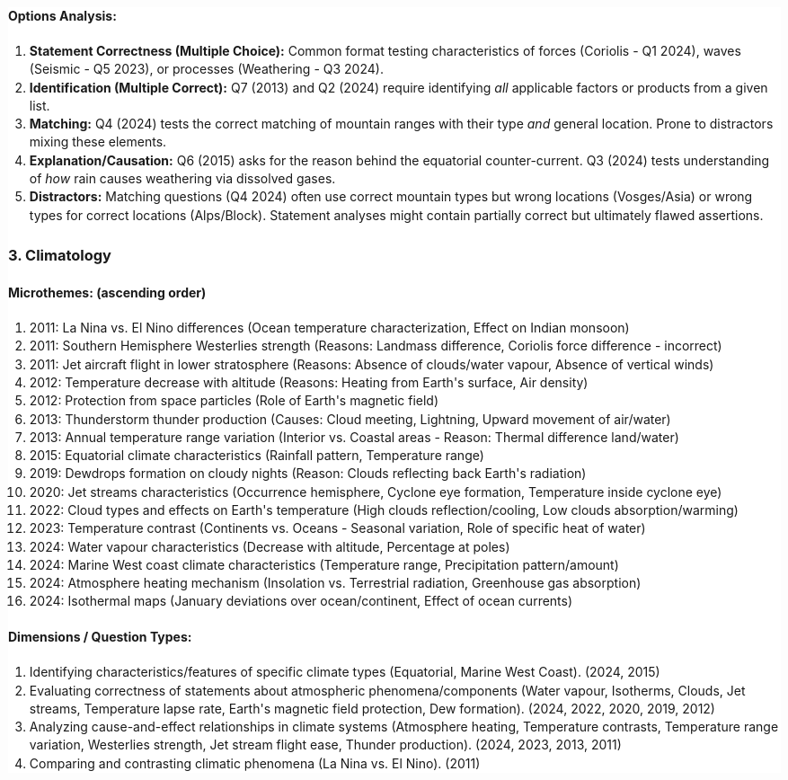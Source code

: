 #### Options Analysis:

1. **Statement Correctness (Multiple Choice):** Common format testing characteristics of forces (Coriolis - Q1 2024), waves (Seismic - Q5 2023), or processes (Weathering - Q3 2024).
2. **Identification (Multiple Correct):** Q7 (2013) and Q2 (2024) require identifying _all_ applicable factors or products from a given list.
3. **Matching:** Q4 (2024) tests the correct matching of mountain ranges with their type _and_ general location. Prone to distractors mixing these elements.
4. **Explanation/Causation:** Q6 (2015) asks for the reason behind the equatorial counter-current. Q3 (2024) tests understanding of _how_ rain causes weathering via dissolved gases.
5. **Distractors:** Matching questions (Q4 2024) often use correct mountain types but wrong locations (Vosges/Asia) or wrong types for correct locations (Alps/Block). Statement analyses might contain partially correct but ultimately flawed assertions.

### 3. Climatology

#### Microthemes: (ascending order)

1. 2011: La Nina vs. El Nino differences (Ocean temperature characterization, Effect on Indian monsoon)
2. 2011: Southern Hemisphere Westerlies strength (Reasons: Landmass difference, Coriolis force difference - incorrect)
3. 2011: Jet aircraft flight in lower stratosphere (Reasons: Absence of clouds/water vapour, Absence of vertical winds)
4. 2012: Temperature decrease with altitude (Reasons: Heating from Earth's surface, Air density)
5. 2012: Protection from space particles (Role of Earth's magnetic field)
6. 2013: Thunderstorm thunder production (Causes: Cloud meeting, Lightning, Upward movement of air/water)
7. 2013: Annual temperature range variation (Interior vs. Coastal areas - Reason: Thermal difference land/water)
8. 2015: Equatorial climate characteristics (Rainfall pattern, Temperature range)
9. 2019: Dewdrops formation on cloudy nights (Reason: Clouds reflecting back Earth's radiation)
10. 2020: Jet streams characteristics (Occurrence hemisphere, Cyclone eye formation, Temperature inside cyclone eye)
11. 2022: Cloud types and effects on Earth's temperature (High clouds reflection/cooling, Low clouds absorption/warming)
12. 2023: Temperature contrast (Continents vs. Oceans - Seasonal variation, Role of specific heat of water)
13. 2024: Water vapour characteristics (Decrease with altitude, Percentage at poles)
14. 2024: Marine West coast climate characteristics (Temperature range, Precipitation pattern/amount)
15. 2024: Atmosphere heating mechanism (Insolation vs. Terrestrial radiation, Greenhouse gas absorption)
16. 2024: Isothermal maps (January deviations over ocean/continent, Effect of ocean currents)

#### Dimensions / Question Types:

1. Identifying characteristics/features of specific climate types (Equatorial, Marine West Coast). (2024, 2015)
2. Evaluating correctness of statements about atmospheric phenomena/components (Water vapour, Isotherms, Clouds, Jet streams, Temperature lapse rate, Earth's magnetic field protection, Dew formation). (2024, 2022, 2020, 2019, 2012)
3. Analyzing cause-and-effect relationships in climate systems (Atmosphere heating, Temperature contrasts, Temperature range variation, Westerlies strength, Jet stream flight ease, Thunder production). (2024, 2023, 2013, 2011)
4. Comparing and contrasting climatic phenomena (La Nina vs. El Nino). (2011)
